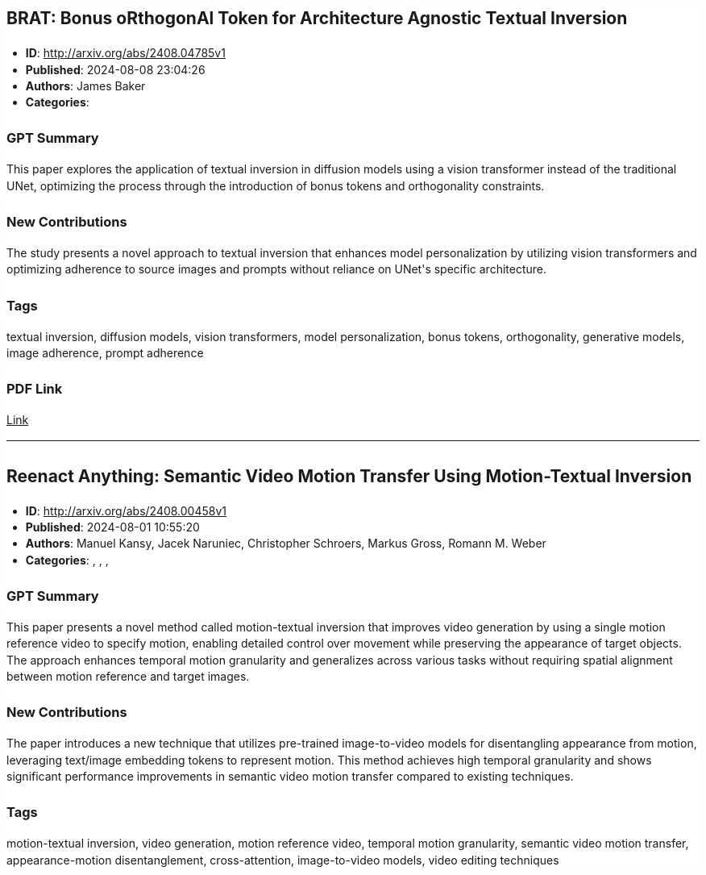 ## BRAT: Bonus oRthogonAl Token for Architecture Agnostic Textual Inversion

- **ID**: http://arxiv.org/abs/2408.04785v1
- **Published**: 2024-08-08 23:04:26
- **Authors**: James Baker
- **Categories**: 

### GPT Summary
This paper explores the application of textual inversion in diffusion models using a vision transformer instead of the traditional UNet, optimizing the process through the introduction of bonus tokens and orthogonality constraints.

### New Contributions
The study presents a novel approach to textual inversion that enhances model personalization by utilizing vision transformers and optimizing adherence to source images and prompts without reliance on UNet's specific architecture.

### Tags
textual inversion,  diffusion models,  vision transformers,  model personalization,  bonus tokens,  orthogonality,  generative models,  image adherence,  prompt adherence

### PDF Link
[Link](http://arxiv.org/pdf/2408.04785v1)

---

## Reenact Anything: Semantic Video Motion Transfer Using Motion-Textual  Inversion

- **ID**: http://arxiv.org/abs/2408.00458v1
- **Published**: 2024-08-01 10:55:20
- **Authors**: Manuel Kansy, Jacek Naruniec, Christopher Schroers, Markus Gross, Romann M. Weber
- **Categories**: , , , 

### GPT Summary
This paper presents a novel method called motion-textual inversion that improves video generation by using a single motion reference video to specify motion, enabling detailed control over movement while preserving the appearance of target objects. The approach enhances temporal motion granularity and generalizes across various tasks without requiring spatial alignment between motion reference and target images.

### New Contributions
The paper introduces a new technique that utilizes pre-trained image-to-video models for disentangling appearance from motion, leveraging text/image embedding tokens to represent motion. This method achieves high temporal granularity and shows significant performance improvements in semantic video motion transfer compared to existing techniques.

### Tags
motion-textual inversion,  video generation,  motion reference video,  temporal motion granularity,  semantic video motion transfer,  appearance-motion disentanglement,  cross-attention,  image-to-video models,  video editing techniques
